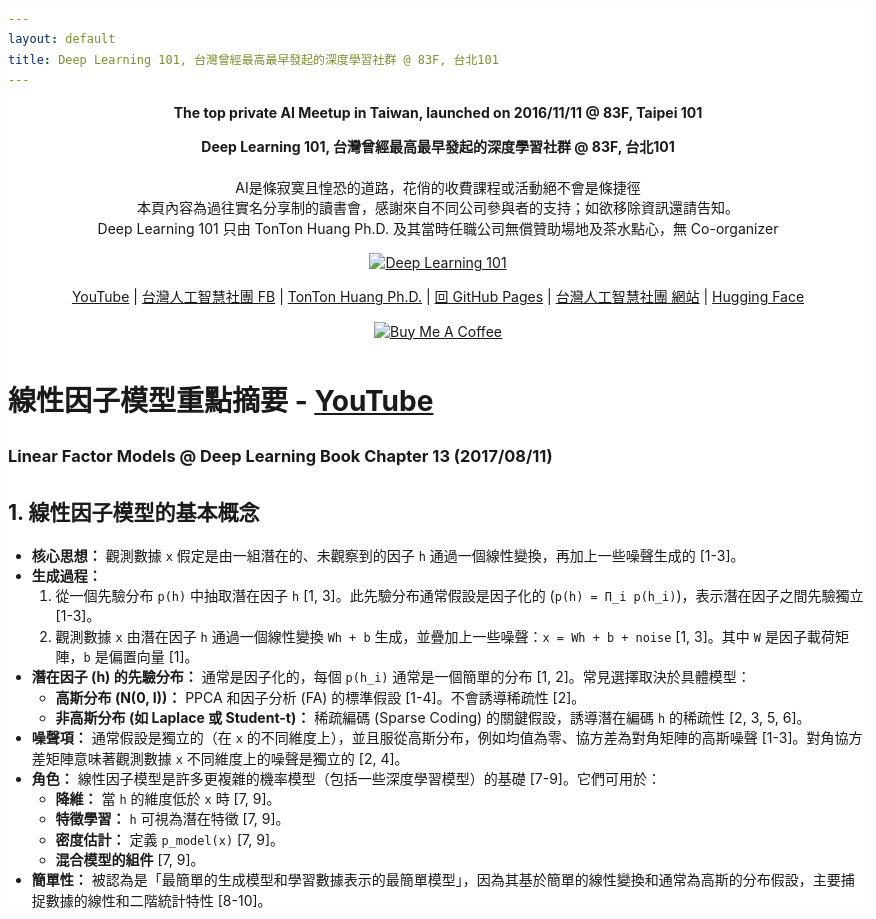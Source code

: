 ```yaml
---
layout: default
title: Deep Learning 101, 台灣曾經最高最早發起的深度學習社群 @ 83F, 台北101
---
```


<p align="center">
  <strong>The top private AI Meetup in Taiwan, launched on 2016/11/11 @ 83F, Taipei 101</strong>
</p>
<p align="center">
  <strong>Deep Learning 101, 台灣曾經最高最早發起的深度學習社群 @ 83F, 台北101</strong><br><br>
  AI是條寂寞且惶恐的道路，花俏的收費課程或活動絕不會是條捷徑<br>
  本頁內容為過往實名分享制的讀書會，感謝來自不同公司參與者的支持；如欲移除資訊還請告知。<br>
  Deep Learning 101 只由 TonTon Huang Ph.D. 及其當時任職公司無償贊助場地及茶水點心，無 Co-organizer<br>
</p>  
<p align="center">
  <a href="https://huggingface.co/spaces/DeepLearning101/Deep-Learning-101-FAQ" target="_blank">
    <img src="https://github.com/Deep-Learning-101/.github/blob/main/images/DeepLearning101.JPG?raw=true" alt="Deep Learning 101" width="400">
  </a>
</p>
<p align="center">
  <a href="https://www.youtube.com/@DeepLearning101">YouTube</a> |
  <a href="https://www.facebook.com/groups/525579498272187/">台灣人工智慧社團 FB</a> |
  <a href="https://www.twman.org/">TonTon Huang Ph.D.</a> |  
  <a href="https://deep-learning-101.github.io/">回 GitHub Pages</a> |
  <a href="http://DeepLearning101.TWMAN.ORG">台灣人工智慧社團 網站</a> |
  <a href="https://huggingface.co/DeepLearning101">Hugging Face</a>
</p>
<p align="center">
<a href="https://www.buymeacoffee.com/DeepLearning101" target="_blank"><img src="https://cdn.buymeacoffee.com/buttons/v2/default-red.png" alt="Buy Me A Coffee" style="height: 60px !important;width: 217px !important;" ></a>
</p>

# 線性因子模型重點摘要 - [YouTube](https://www.youtube.com/watch?v=zVENYs30Ny4&)
### Linear Factor Models @ Deep Learning Book Chapter 13 (2017/08/11)

## 1. 線性因子模型的基本概念

*   **核心思想：** 觀測數據 `x` 假定是由一組潛在的、未觀察到的因子 `h` 通過一個線性變換，再加上一些噪聲生成的 [1-3]。
*   **生成過程：**
    1.  從一個先驗分布 `p(h)` 中抽取潛在因子 `h` [1, 3]。此先驗分布通常假設是因子化的 (`p(h) = Π_i p(h_i)`)，表示潛在因子之間先驗獨立 [1-3]。
    2.  觀測數據 `x` 由潛在因子 `h` 通過一個線性變換 `Wh + b` 生成，並疊加上一些噪聲：`x = Wh + b + noise` [1, 3]。其中 `W` 是因子載荷矩陣，`b` 是偏置向量 [1]。
*   **潛在因子 (h) 的先驗分布：** 通常是因子化的，每個 `p(h_i)` 通常是一個簡單的分布 [1, 2]。常見選擇取決於具體模型：
    *   **高斯分布 (N(0, I))：** PPCA 和因子分析 (FA) 的標準假設 [1-4]。不會誘導稀疏性 [2]。
    *   **非高斯分布 (如 Laplace 或 Student-t)：** 稀疏編碼 (Sparse Coding) 的關鍵假設，誘導潛在編碼 `h` 的稀疏性 [2, 3, 5, 6]。
*   **噪聲項：** 通常假設是獨立的（在 `x` 的不同維度上），並且服從高斯分布，例如均值為零、協方差為對角矩陣的高斯噪聲 [1-3]。對角協方差矩陣意味著觀測數據 `x` 不同維度上的噪聲是獨立的 [2, 4]。
*   **角色：** 線性因子模型是許多更複雜的機率模型（包括一些深度學習模型）的基礎 [7-9]。它們可用於：
    *   **降維：** 當 `h` 的維度低於 `x` 時 [7, 9]。
    *   **特徵學習：** `h` 可視為潛在特徵 [7, 9]。
    *   **密度估計：** 定義 `p_model(x)` [7, 9]。
    *   **混合模型的組件** [7, 9]。
*   **簡單性：** 被認為是「最簡單的生成模型和學習數據表示的最簡單模型」，因為其基於簡單的線性變換和通常為高斯的分布假設，主要捕捉數據的線性和二階統計特性 [8-10]。
